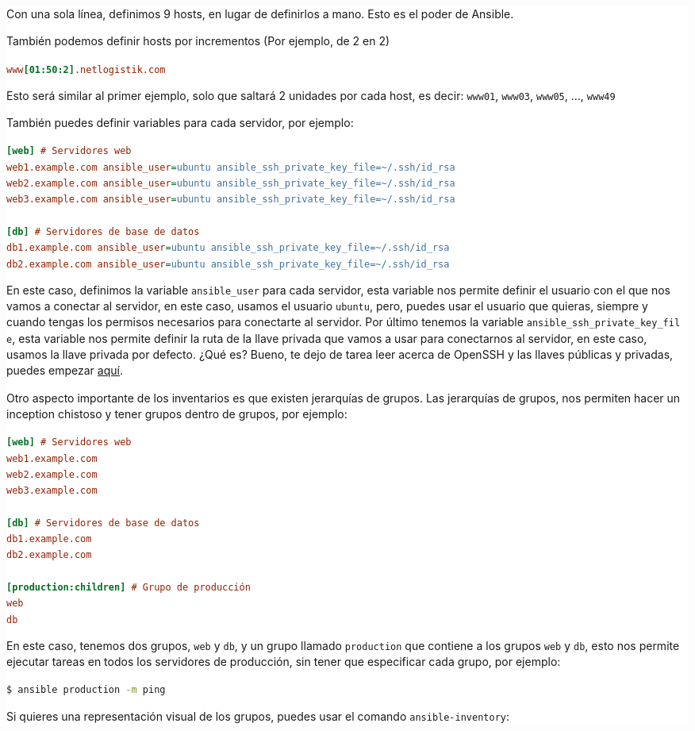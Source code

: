 Con una sola línea, definimos 9 hosts, en lugar de definirlos a mano. Esto es el poder de Ansible.

También podemos definir hosts por incrementos (Por ejemplo, de 2 en 2)
```ini
www[01:50:2].netlogistik.com
```
Esto será similar al primer ejemplo, solo que saltará 2 unidades por cada host, es decir: 
`www01`, `www03`, `www05`, …, `www49`

También puedes definir variables para cada servidor, por ejemplo:

```ini
[web] # Servidores web
web1.example.com ansible_user=ubuntu ansible_ssh_private_key_file=~/.ssh/id_rsa
web2.example.com ansible_user=ubuntu ansible_ssh_private_key_file=~/.ssh/id_rsa
web3.example.com ansible_user=ubuntu ansible_ssh_private_key_file=~/.ssh/id_rsa

[db] # Servidores de base de datos
db1.example.com ansible_user=ubuntu ansible_ssh_private_key_file=~/.ssh/id_rsa
db2.example.com ansible_user=ubuntu ansible_ssh_private_key_file=~/.ssh/id_rsa
```

En este caso, definimos la variable `ansible_user` para cada servidor, esta variable nos permite definir el usuario con el que nos vamos a conectar al servidor, en este caso, usamos el usuario `ubuntu`, pero, puedes usar el usuario que quieras, siempre y cuando tengas los permisos necesarios para conectarte al servidor. Por último tenemos la variable `ansible_ssh_private_key_file`, esta variable nos permite definir la ruta de la llave privada que vamos a usar para conectarnos al servidor, en este caso, usamos la llave privada por defecto. ¿Qué es? Bueno, te dejo de tarea leer acerca de OpenSSH y las llaves públicas y privadas, puedes empezar [aquí](https://www.ssh.com/academy/ssh-keys).

Otro aspecto importante de los inventarios es que existen jerarquías de grupos. Las jerarquías de grupos, nos permiten hacer un inception chistoso y tener grupos dentro de grupos, por ejemplo:

```ini
[web] # Servidores web
web1.example.com
web2.example.com
web3.example.com

[db] # Servidores de base de datos
db1.example.com
db2.example.com

[production:children] # Grupo de producción
web
db
```

En este caso, tenemos dos grupos, `web` y `db`, y un grupo llamado `production` que contiene a los grupos `web` y `db`, esto nos permite ejecutar tareas en todos los servidores de producción, sin tener que especificar cada grupo, por ejemplo:

```bash
$ ansible production -m ping
```

Si quieres una representación visual de los grupos, puedes usar el comando `ansible-inventory`:
